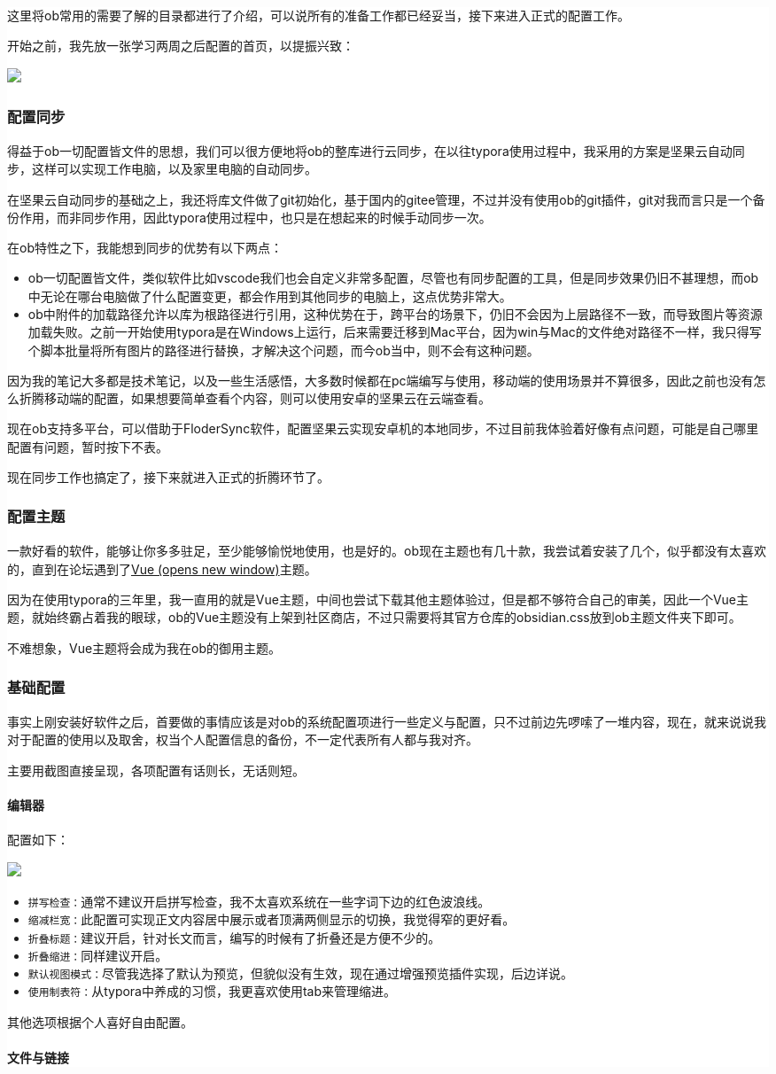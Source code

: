 这里将ob常用的需要了解的目录都进行了介绍，可以说所有的准备工作都已经妥当，接下来进入正式的配置工作。

开始之前，我先放一张学习两周之后配置的首页，以提振兴致：

![](https://image.cubox.pro/article/2021120406571920168/26665.jpg)
### 配置同步

得益于ob一切配置皆文件的思想，我们可以很方便地将ob的整库进行云同步，在以往typora使用过程中，我采用的方案是坚果云自动同步，这样可以实现工作电脑，以及家里电脑的自动同步。

在坚果云自动同步的基础之上，我还将库文件做了git初始化，基于国内的gitee管理，不过并没有使用ob的git插件，git对我而言只是一个备份作用，而非同步作用，因此typora使用过程中，也只是在想起来的时候手动同步一次。

在ob特性之下，我能想到同步的优势有以下两点：

*   ob一切配置皆文件，类似软件比如vscode我们也会自定义非常多配置，尽管也有同步配置的工具，但是同步效果仍旧不甚理想，而ob中无论在哪台电脑做了什么配置变更，都会作用到其他同步的电脑上，这点优势非常大。
*   ob中附件的加载路径允许以库为根路径进行引用，这种优势在于，跨平台的场景下，仍旧不会因为上层路径不一致，而导致图片等资源加载失败。之前一开始使用typora是在Windows上运行，后来需要迁移到Mac平台，因为win与Mac的文件绝对路径不一样，我只得写个脚本批量将所有图片的路径进行替换，才解决这个问题，而今ob当中，则不会有这种问题。

因为我的笔记大多都是技术笔记，以及一些生活感悟，大多数时候都在pc端编写与使用，移动端的使用场景并不算很多，因此之前也没有怎么折腾移动端的配置，如果想要简单查看个内容，则可以使用安卓的坚果云在云端查看。

现在ob支持多平台，可以借助于FloderSync软件，配置坚果云实现安卓机的本地同步，不过目前我体验着好像有点问题，可能是自己哪里配置有问题，暂时按下不表。

现在同步工作也搞定了，接下来就进入正式的折腾环节了。
### 配置主题

一款好看的软件，能够让你多多驻足，至少能够愉悦地使用，也是好的。ob现在主题也有几十款，我尝试着安装了几个，似乎都没有太喜欢的，直到在论坛遇到了[Vue (opens new window)](https://github.com/ZekunC/Obsidian-Typora-Vue-Theme)主题。

因为在使用typora的三年里，我一直用的就是Vue主题，中间也尝试下载其他主题体验过，但是都不够符合自己的审美，因此一个Vue主题，就始终霸占着我的眼球，ob的Vue主题没有上架到社区商店，不过只需要将其官方仓库的obsidian.css放到ob主题文件夹下即可。

不难想象，Vue主题将会成为我在ob的御用主题。
### 基础配置

事实上刚安装好软件之后，首要做的事情应该是对ob的系统配置项进行一些定义与配置，只不过前边先啰嗦了一堆内容，现在，就来说说我对于配置的使用以及取舍，权当个人配置信息的备份，不一定代表所有人都与我对齐。

主要用截图直接呈现，各项配置有话则长，无话则短。
#### 编辑器

配置如下：

![](https://image.cubox.pro/article/2021120406571840904/91663.jpg)

*   `拼写检查：`通常不建议开启拼写检查，我不太喜欢系统在一些字词下边的红色波浪线。
*   `缩减栏宽：`此配置可实现正文内容居中展示或者顶满两侧显示的切换，我觉得窄的更好看。
*   `折叠标题：`建议开启，针对长文而言，编写的时候有了折叠还是方便不少的。
*   `折叠缩进：`同样建议开启。
*   `默认视图模式：`尽管我选择了默认为预览，但貌似没有生效，现在通过增强预览插件实现，后边详说。
*   `使用制表符：`从typora中养成的习惯，我更喜欢使用tab来管理缩进。

其他选项根据个人喜好自由配置。
#### 文件与链接
